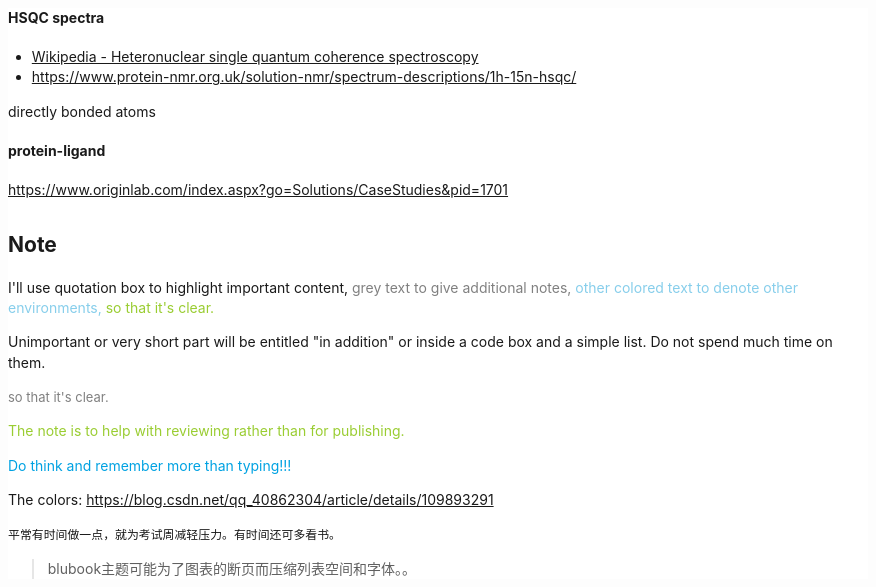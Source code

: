 #### HSQC spectra

- [Wikipedia - Heteronuclear single quantum coherence spectroscopy](https://en.wikipedia.org/wiki/Heteronuclear_single_quantum_coherence_spectroscopy#HSQC_in_protein_NMR)
- https://www.protein-nmr.org.uk/solution-nmr/spectrum-descriptions/1h-15n-hsqc/

directly bonded atoms

#### protein-ligand

https://www.originlab.com/index.aspx?go=Solutions/CaseStudies&pid=1701

## Note

I'll use quotation box to highlight important content,<font color="grey"> grey text to give additional notes, </font><font color="skyblue"> other colored text to denote other environments,</font> <font color="yellowgreen"> so that it's clear.</font> 

Unimportant or very short part will be entitled "in addition" or inside a code box and a simple list. Do not spend much time on them.

<p><font color="grey" size=2.5> so that it's clear.</font></p>

<font color="yellowgreen"> The note is to help with reviewing rather than for publishing. </font>

<font color=\#8A2BE2> Do think and remember more than typing!!! </font>

The colors: https://blog.csdn.net/qq_40862304/article/details/109893291

```
平常有时间做一点，就为考试周减轻压力。有时间还可多看书。
```

> blubook主题可能为了图表的断页而压缩列表空间和字体。。
